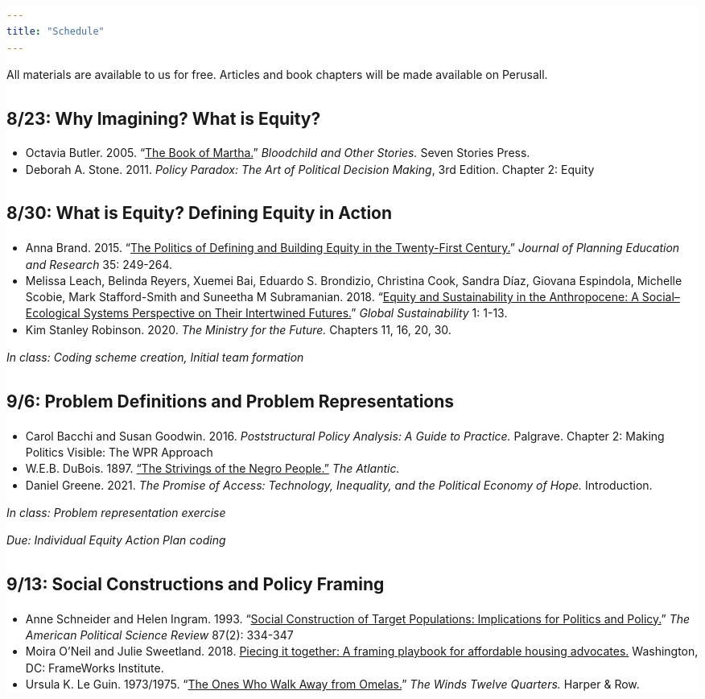 ```yaml
---
title: "Schedule"
---
```


All materials are available to us for free. Articles and book chapters will be made available on Perusall.


## 8/23: Why Imagining? What is Equity? 

* Octavia Butler.  2005. “[The Book of Martha.](https://www.sevenstories.com/blogs/102-an-exclusive-short-story-from-octavia-butler-in-celebration-of-her-birthday)” *Bloodchild and Other Stories.* Seven Stories Press.
* Deborah A. Stone. 2011. *Policy Paradox: The Art of Political Decision Making*, 3rd Edition. Chapter 2: Equity 

## 8/30: What is Equity? Defining Equity in Action

* Anna Brand. 2015. “[The Politics of Defining and Building Equity in the Twenty-First Century.](https://journals.sagepub.com/doi/abs/10.1177/0739456X15585001?casa_token=emQ3UuijnUYAAAAA%3A6b4kJzhRQbSuQkvzacJws6t2RsHY1bQ9KROjw8meS_BincQ0QYFIvoVnM6Azv5QE3C2n3fFS6hgt&journalCode=jpea)” *Journal of Planning Education and Research* 35: 249-264.
* Melissa Leach, Belinda Reyers, Xuemei Bai, Eduardo S. Brondizio, Christina Cook, Sandra Díaz, Giovana Espindola, Michelle Scobie, Mark Stafford-Smith and Suneetha M Subramanian. 2018. “[Equity and Sustainability in the Anthropocene: A Social–Ecological Systems Perspective on Their Intertwined Futures.](https://www.cambridge.org/core/journals/global-sustainability/article/equity-and-sustainability-in-the-anthropocene-a-socialecological-systems-perspective-on-their-intertwined-futures/F6DCBE05CA3F6820A10C0DF193BB29E7)” *Global Sustainability* 1: 1-13.
* Kim Stanley Robinson. 2020. *The Ministry for the Future.* Chapters 11, 16, 20, 30.

*In class: Coding scheme creation, Initial team formation*

## 9/6: Problem Definitions and Problem Representations

* Carol Bacchi and Susan Goodwin. 2016. *Poststructural Policy Analysis: A Guide to Practice.* Palgrave. Chapter 2: Making Politics Visible: The WPR Approach
* W.E.B. DuBois. 1897. [“The Strivings of the Negro People.”](https://www.theatlantic.com/magazine/archive/1897/08/strivings-of-the-negro-people/305446/) *The Atlantic.*
* Daniel Greene. 2021. *The Promise of Access: Technology, Inequality, and the Political Economy of Hope.* Introduction.

*In class: Problem representation exercise*

*Due: Individual Equity Action Plan coding* 

## 9/13: Social Constructions and Policy Framing

* Anne Schneider and Helen Ingram. 1993. “[Social Construction of Target Populations: Implications for Politics and Policy.](https://www-jstor-org.proxy01.its.virginia.edu/stable/2939044?seq=1#metadata_info_tab_contents)” *The American Political Science Review* 87(2): 334-347
* Moira O’Neil and Julie Sweetland. 2018. [Piecing it together: A framing playbook for affordable housing advocates.](https://www.frameworksinstitute.org/publication/piecing-it-together-a-communications-playbook-for-affordable-housing-advocates/) Washington, DC: FrameWorks Institute. 
* Ursula K. Le Guin. 1973/1975. “[The Ones Who Walk Away from Omelas.](https://libcom.org/files/ursula-k-le-guin-the-ones-who-walk-away-from-omelas.pdf)” *The Winds Twelve Quarters.* Harper & Row.
